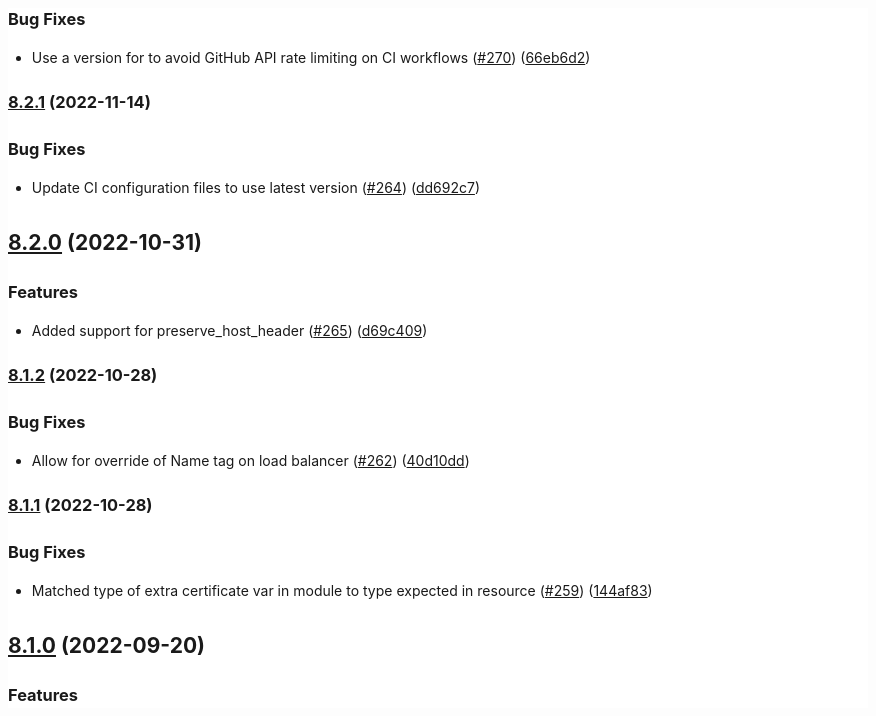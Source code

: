 ### Bug Fixes

* Use a version for  to avoid GitHub API rate limiting on CI workflows ([#270](https://github.com/terraform-aws-modules/terraform-aws-alb/issues/270)) ([66eb6d2](https://github.com/terraform-aws-modules/terraform-aws-alb/commit/66eb6d27e69fc1ffdcf9117cc80e821cc1c36660))

### [8.2.1](https://github.com/terraform-aws-modules/terraform-aws-alb/compare/v8.2.0...v8.2.1) (2022-11-14)


### Bug Fixes

* Update CI configuration files to use latest version ([#264](https://github.com/terraform-aws-modules/terraform-aws-alb/issues/264)) ([dd692c7](https://github.com/terraform-aws-modules/terraform-aws-alb/commit/dd692c740690f76808cc055a62335a7080b8242f))

## [8.2.0](https://github.com/terraform-aws-modules/terraform-aws-alb/compare/v8.1.2...v8.2.0) (2022-10-31)


### Features

* Added support for preserve_host_header ([#265](https://github.com/terraform-aws-modules/terraform-aws-alb/issues/265)) ([d69c409](https://github.com/terraform-aws-modules/terraform-aws-alb/commit/d69c4099c9ed38c89b2f4aa6c0684b495d794e8e))

### [8.1.2](https://github.com/terraform-aws-modules/terraform-aws-alb/compare/v8.1.1...v8.1.2) (2022-10-28)


### Bug Fixes

* Allow for override of Name tag on load balancer ([#262](https://github.com/terraform-aws-modules/terraform-aws-alb/issues/262)) ([40d10dd](https://github.com/terraform-aws-modules/terraform-aws-alb/commit/40d10dd54c8f4091bdc65f86e5c54e422951101e))

### [8.1.1](https://github.com/terraform-aws-modules/terraform-aws-alb/compare/v8.1.0...v8.1.1) (2022-10-28)


### Bug Fixes

* Matched type of extra certificate var in module to type expected in resource ([#259](https://github.com/terraform-aws-modules/terraform-aws-alb/issues/259)) ([144af83](https://github.com/terraform-aws-modules/terraform-aws-alb/commit/144af83cf291dddbc2d424862054ac8d61555c8e))

## [8.1.0](https://github.com/terraform-aws-modules/terraform-aws-alb/compare/v8.0.0...v8.1.0) (2022-09-20)


### Features
